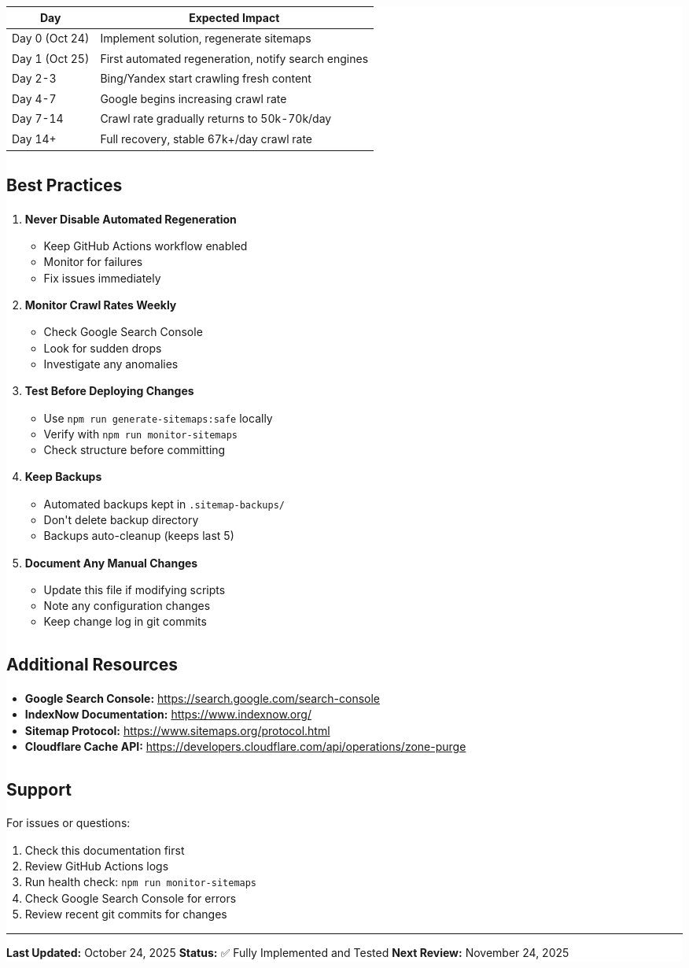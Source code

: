 | Day | Expected Impact |
|-----|-----------------|
| Day 0 (Oct 24) | Implement solution, regenerate sitemaps |
| Day 1 (Oct 25) | First automated regeneration, notify search engines |
| Day 2-3 | Bing/Yandex start crawling fresh content |
| Day 4-7 | Google begins increasing crawl rate |
| Day 7-14 | Crawl rate gradually returns to 50k-70k/day |
| Day 14+ | Full recovery, stable 67k+/day crawl rate |

## Best Practices

1. **Never Disable Automated Regeneration**
   - Keep GitHub Actions workflow enabled
   - Monitor for failures
   - Fix issues immediately

2. **Monitor Crawl Rates Weekly**
   - Check Google Search Console
   - Look for sudden drops
   - Investigate any anomalies

3. **Test Before Deploying Changes**
   - Use `npm run generate-sitemaps:safe` locally
   - Verify with `npm run monitor-sitemaps`
   - Check structure before committing

4. **Keep Backups**
   - Automated backups kept in `.sitemap-backups/`
   - Don't delete backup directory
   - Backups auto-cleanup (keeps last 5)

5. **Document Any Manual Changes**
   - Update this file if modifying scripts
   - Note any configuration changes
   - Keep change log in git commits

## Additional Resources

- **Google Search Console:** https://search.google.com/search-console
- **IndexNow Documentation:** https://www.indexnow.org/
- **Sitemap Protocol:** https://www.sitemaps.org/protocol.html
- **Cloudflare Cache API:** https://developers.cloudflare.com/api/operations/zone-purge

## Support

For issues or questions:
1. Check this documentation first
2. Review GitHub Actions logs
3. Run health check: `npm run monitor-sitemaps`
4. Check Google Search Console for errors
5. Review recent git commits for changes

---

**Last Updated:** October 24, 2025
**Status:** ✅ Fully Implemented and Tested
**Next Review:** November 24, 2025
